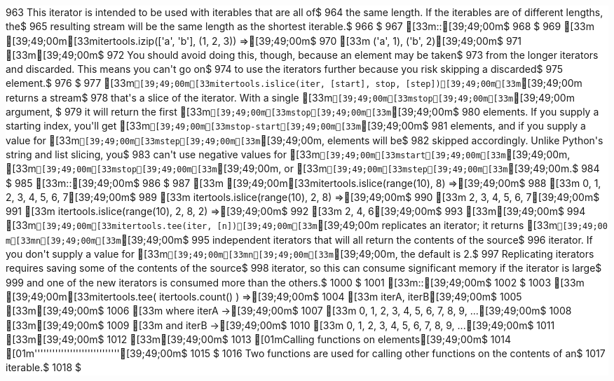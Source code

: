    963	This iterator is intended to be used with iterables that are all of$
   964	the same length.  If the iterables are of different lengths, the$
   965	resulting stream will be the same length as the shortest iterable.$
   966	$
   967	[33m::[39;49;00m$
   968	$
   969	[33m    [39;49;00m[33mitertools.izip(['a', 'b'], (1, 2, 3)) =>[39;49;00m$
   970	[33m      ('a', 1), ('b', 2)[39;49;00m$
   971	[33m[39;49;00m$
   972	You should avoid doing this, though, because an element may be taken$
   973	from the longer iterators and discarded.  This means you can't go on$
   974	to use the iterators further because you risk skipping a discarded$
   975	element.$
   976	$
   977	[33m``[39;49;00m[33mitertools.islice(iter, [start], stop, [step])[39;49;00m[33m``[39;49;00m returns a stream$
   978	that's a slice of the iterator.  With a single [33m``[39;49;00m[33mstop[39;49;00m[33m``[39;49;00m argument, $
   979	it will return the first [33m``[39;49;00m[33mstop[39;49;00m[33m``[39;49;00m$
   980	elements.  If you supply a starting index, you'll get [33m``[39;49;00m[33mstop-start[39;49;00m[33m``[39;49;00m$
   981	elements, and if you supply a value for [33m``[39;49;00m[33mstep[39;49;00m[33m``[39;49;00m, elements will be$
   982	skipped accordingly.  Unlike Python's string and list slicing, you$
   983	can't use negative values for [33m``[39;49;00m[33mstart[39;49;00m[33m``[39;49;00m, [33m``[39;49;00m[33mstop[39;49;00m[33m``[39;49;00m, or [33m``[39;49;00m[33mstep[39;49;00m[33m``[39;49;00m.$
   984	$
   985	[33m::[39;49;00m$
   986	$
   987	[33m    [39;49;00m[33mitertools.islice(range(10), 8) =>[39;49;00m$
   988	[33m      0, 1, 2, 3, 4, 5, 6, 7[39;49;00m$
   989	[33m    itertools.islice(range(10), 2, 8) =>[39;49;00m$
   990	[33m      2, 3, 4, 5, 6, 7[39;49;00m$
   991	[33m    itertools.islice(range(10), 2, 8, 2) =>[39;49;00m$
   992	[33m      2, 4, 6[39;49;00m$
   993	[33m[39;49;00m$
   994	[33m``[39;49;00m[33mitertools.tee(iter, [n])[39;49;00m[33m``[39;49;00m replicates an iterator; it returns [33m``[39;49;00m[33mn[39;49;00m[33m``[39;49;00m$
   995	independent iterators that will all return the contents of the source$
   996	iterator.  If you don't supply a value for [33m``[39;49;00m[33mn[39;49;00m[33m``[39;49;00m, the default is 2.$
   997	Replicating iterators requires saving some of the contents of the source$
   998	iterator, so this can consume significant memory if the iterator is large$
   999	and one of the new iterators is consumed more than the others.$
  1000	$
  1001	[33m::[39;49;00m$
  1002	$
  1003	[33m        [39;49;00m[33mitertools.tee( itertools.count() ) =>[39;49;00m$
  1004	[33m           iterA, iterB[39;49;00m$
  1005	[33m[39;49;00m$
  1006	[33m        where iterA ->[39;49;00m$
  1007	[33m           0, 1, 2, 3, 4, 5, 6, 7, 8, 9, ...[39;49;00m$
  1008	[33m[39;49;00m$
  1009	[33m        and   iterB ->[39;49;00m$
  1010	[33m           0, 1, 2, 3, 4, 5, 6, 7, 8, 9, ...[39;49;00m$
  1011	[33m[39;49;00m$
  1012	[33m[39;49;00m$
  1013	[01mCalling functions on elements[39;49;00m$
  1014	[01m'''''''''''''''''''''''''''''[39;49;00m$
  1015	$
  1016	Two functions are used for calling other functions on the contents of an$
  1017	iterable.$
  1018	$